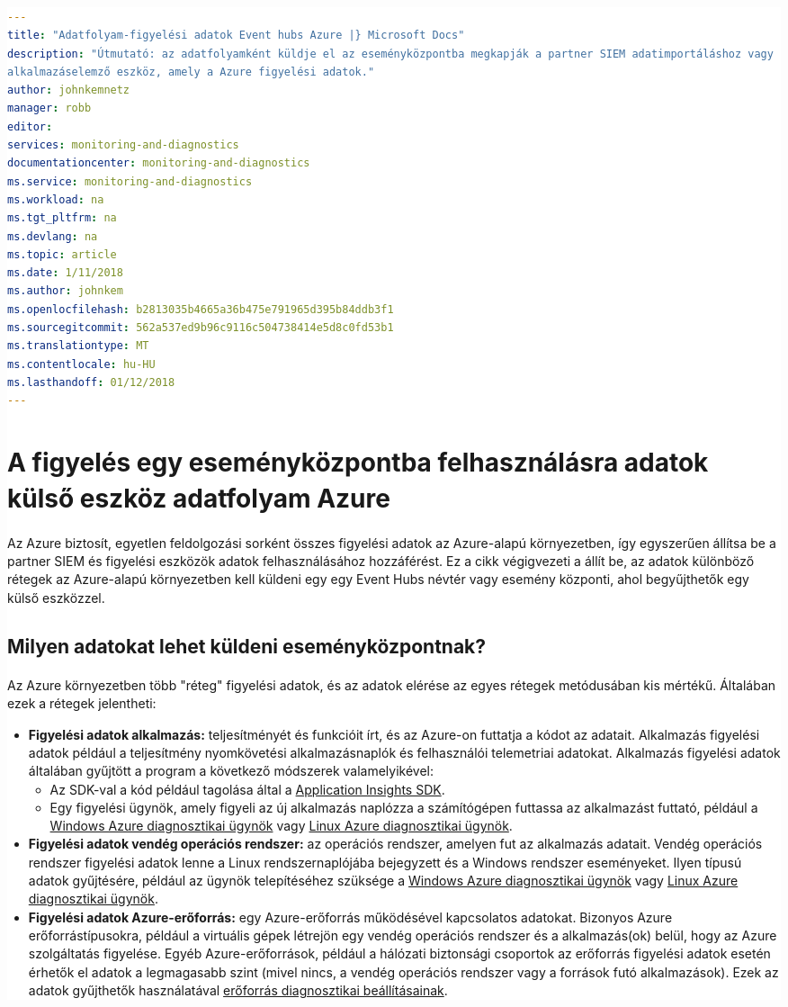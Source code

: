 ```yaml
---
title: "Adatfolyam-figyelési adatok Event hubs Azure |} Microsoft Docs"
description: "Útmutató: az adatfolyamként küldje el az eseményközpontba megkapják a partner SIEM adatimportáláshoz vagy alkalmazáselemző eszköz, amely a Azure figyelési adatok."
author: johnkemnetz
manager: robb
editor: 
services: monitoring-and-diagnostics
documentationcenter: monitoring-and-diagnostics
ms.service: monitoring-and-diagnostics
ms.workload: na
ms.tgt_pltfrm: na
ms.devlang: na
ms.topic: article
ms.date: 1/11/2018
ms.author: johnkem
ms.openlocfilehash: b2813035b4665a36b475e791965d395b84ddb3f1
ms.sourcegitcommit: 562a537ed9b96c9116c504738414e5d8c0fd53b1
ms.translationtype: MT
ms.contentlocale: hu-HU
ms.lasthandoff: 01/12/2018
---
```

# <a name="stream-azure-monitoring-data-to-an-event-hub-for-consumption-by-an-external-tool"></a>A figyelés egy eseményközpontba felhasználásra adatok külső eszköz adatfolyam Azure

Az Azure biztosít, egyetlen feldolgozási sorként összes figyelési adatok az Azure-alapú környezetben, így egyszerűen állítsa be a partner SIEM és figyelési eszközök adatok felhasználásához hozzáférést. Ez a cikk végigvezeti a állít be, az adatok különböző rétegek az Azure-alapú környezetben kell küldeni egy egy Event Hubs névtér vagy esemény központi, ahol begyűjthetők egy külső eszközzel.

## <a name="what-data-can-i-send-into-an-event-hub"></a>Milyen adatokat lehet küldeni eseményközpontnak? 

Az Azure környezetben több "réteg" figyelési adatok, és az adatok elérése az egyes rétegek metódusában kis mértékű. Általában ezek a rétegek jelentheti:

- **Figyelési adatok alkalmazás:** teljesítményét és funkcióit írt, és az Azure-on futtatja a kódot az adatait. Alkalmazás figyelési adatok például a teljesítmény nyomkövetési alkalmazásnaplók és felhasználói telemetriai adatokat. Alkalmazás figyelési adatok általában gyűjtött a program a következő módszerek valamelyikével:
  - Az SDK-val a kód például tagolása által a [Application Insights SDK](../application-insights/app-insights-overview.md).
  - Egy figyelési ügynök, amely figyeli az új alkalmazás naplózza a számítógépen futtassa az alkalmazást futtató, például a [Windows Azure diagnosztikai ügynök](./azure-diagnostics.md) vagy [Linux Azure diagnosztikai ügynök](../virtual-machines/linux/diagnostic-extension.md).
- **Figyelési adatok vendég operációs rendszer:** az operációs rendszer, amelyen fut az alkalmazás adatait. Vendég operációs rendszer figyelési adatok lenne a Linux rendszernaplójába bejegyzett és a Windows rendszer eseményeket. Ilyen típusú adatok gyűjtésére, például az ügynök telepítéséhez szüksége a [Windows Azure diagnosztikai ügynök](./azure-diagnostics.md) vagy [Linux Azure diagnosztikai ügynök](../virtual-machines/linux/diagnostic-extension.md).
- **Figyelési adatok Azure-erőforrás:** egy Azure-erőforrás működésével kapcsolatos adatokat. Bizonyos Azure erőforrástípusokra, például a virtuális gépek létrejön egy vendég operációs rendszer és a alkalmazás(ok) belül, hogy az Azure szolgáltatás figyelése. Egyéb Azure-erőforrások, például a hálózati biztonsági csoportok az erőforrás figyelési adatok esetén érhetők el adatok a legmagasabb szint (mivel nincs, a vendég operációs rendszer vagy a források futó alkalmazások). Ezek az adatok gyűjthetők használatával [erőforrás diagnosztikai beállításainak](./monitoring-overview-of-diagnostic-logs.md#resource-diagnostic-settings).